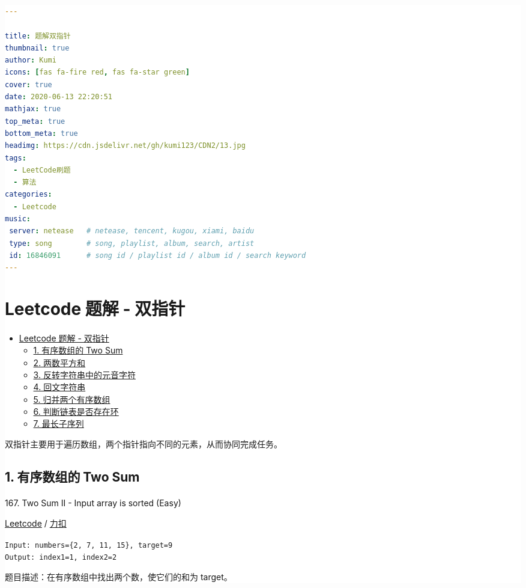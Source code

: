 ```yaml
---

title: 题解双指针
thumbnail: true
author: Kumi
icons: [fas fa-fire red, fas fa-star green]
cover: true
date: 2020-06-13 22:20:51
mathjax: true
top_meta: true
bottom_meta: true
headimg: https://cdn.jsdelivr.net/gh/kumi123/CDN2/13.jpg
tags:
  - LeetCode刷题
  - 算法
categories:
  - Leetcode
music:
 server: netease   # netease, tencent, kugou, xiami, baidu
 type: song        # song, playlist, album, search, artist
 id: 16846091      # song id / playlist id / album id / search keyword
---
```


# Leetcode 题解 - 双指针
* [Leetcode 题解 - 双指针](#leetcode-题解---双指针)
    * [1. 有序数组的 Two Sum](#1-有序数组的-two-sum)
    * [2. 两数平方和](#2-两数平方和)
    * [3. 反转字符串中的元音字符](#3-反转字符串中的元音字符)
    * [4. 回文字符串](#4-回文字符串)
    * [5. 归并两个有序数组](#5-归并两个有序数组)
    * [6. 判断链表是否存在环](#6-判断链表是否存在环)
    * [7. 最长子序列](#7-最长子序列)



双指针主要用于遍历数组，两个指针指向不同的元素，从而协同完成任务。

## 1. 有序数组的 Two Sum

167\. Two Sum II - Input array is sorted (Easy)

[Leetcode](https://leetcode.com/problems/two-sum-ii-input-array-is-sorted/description/) / [力扣](https://leetcode-cn.com/problems/two-sum-ii-input-array-is-sorted/description/)

```html
Input: numbers={2, 7, 11, 15}, target=9
Output: index1=1, index2=2
```

题目描述：在有序数组中找出两个数，使它们的和为 target。
